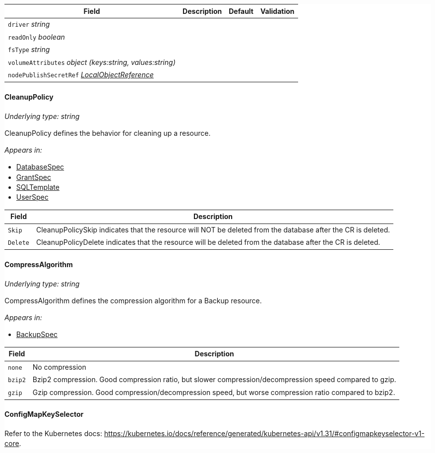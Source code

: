 | Field | Description | Default | Validation |
| --- | --- | --- | --- |
| `driver` _string_ |  |  |  |
| `readOnly` _boolean_ |  |  |  |
| `fsType` _string_ |  |  |  |
| `volumeAttributes` _object (keys:string, values:string)_ |  |  |  |
| `nodePublishSecretRef` _[LocalObjectReference](#localobjectreference)_ |  |  |  |


#### CleanupPolicy

_Underlying type:_ _string_

CleanupPolicy defines the behavior for cleaning up a resource.



_Appears in:_
- [DatabaseSpec](#databasespec)
- [GrantSpec](#grantspec)
- [SQLTemplate](#sqltemplate)
- [UserSpec](#userspec)

| Field | Description |
| --- | --- |
| `Skip` | CleanupPolicySkip indicates that the resource will NOT be deleted from the database after the CR is deleted.<br /> |
| `Delete` | CleanupPolicyDelete indicates that the resource will be deleted from the database after the CR is deleted.<br /> |


#### CompressAlgorithm

_Underlying type:_ _string_

CompressAlgorithm defines the compression algorithm for a Backup resource.



_Appears in:_
- [BackupSpec](#backupspec)

| Field | Description |
| --- | --- |
| `none` | No compression<br /> |
| `bzip2` | Bzip2 compression. Good compression ratio, but slower compression/decompression speed compared to gzip.<br /> |
| `gzip` | Gzip compression. Good compression/decompression speed, but worse compression ratio compared to bzip2.<br /> |


#### ConfigMapKeySelector



Refer to the Kubernetes docs: https://kubernetes.io/docs/reference/generated/kubernetes-api/v1.31/#configmapkeyselector-v1-core.
